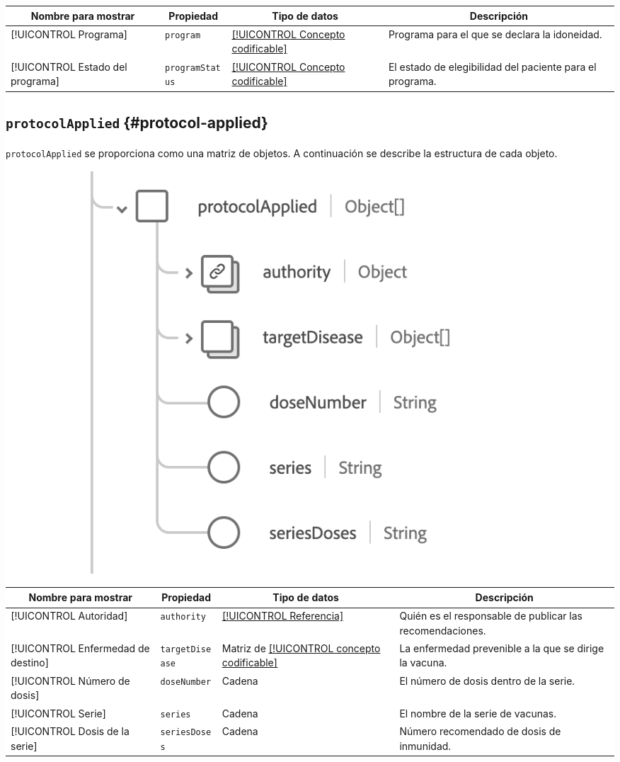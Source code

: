 | Nombre para mostrar | Propiedad | Tipo de datos | Descripción |
| --- | --- | --- | --- |
| [!UICONTROL Programa] | `program` | [[!UICONTROL Concepto codificable]](../../data-types/healthcare/codeable-concept.md) | Programa para el que se declara la idoneidad. |
| [!UICONTROL Estado del programa] | `programStatus` | [[!UICONTROL Concepto codificable]](../../data-types/healthcare/codeable-concept.md) | El estado de elegibilidad del paciente para el programa. |

## `protocolApplied` {#protocol-applied}

`protocolApplied` se proporciona como una matriz de objetos. A continuación se describe la estructura de cada objeto.

![estructura protocolApplied](../../images/field-groups/healthcare-immunization/protocol-applied.png)

| Nombre para mostrar | Propiedad | Tipo de datos | Descripción |
| --- | --- | --- | --- |
| [!UICONTROL Autoridad] | `authority` | [[!UICONTROL Referencia]](../../data-types/healthcare/reference.md) | Quién es el responsable de publicar las recomendaciones. |
| [!UICONTROL Enfermedad de destino] | `targetDisease` | Matriz de [[!UICONTROL concepto codificable]](../../data-types/healthcare/codeable-concept.md) | La enfermedad prevenible a la que se dirige la vacuna. |
| [!UICONTROL Número de dosis] | `doseNumber` | Cadena | El número de dosis dentro de la serie. |
| [!UICONTROL Serie] | `series` | Cadena | El nombre de la serie de vacunas. |
| [!UICONTROL Dosis de la serie] | `seriesDoses` | Cadena | Número recomendado de dosis de inmunidad. |

